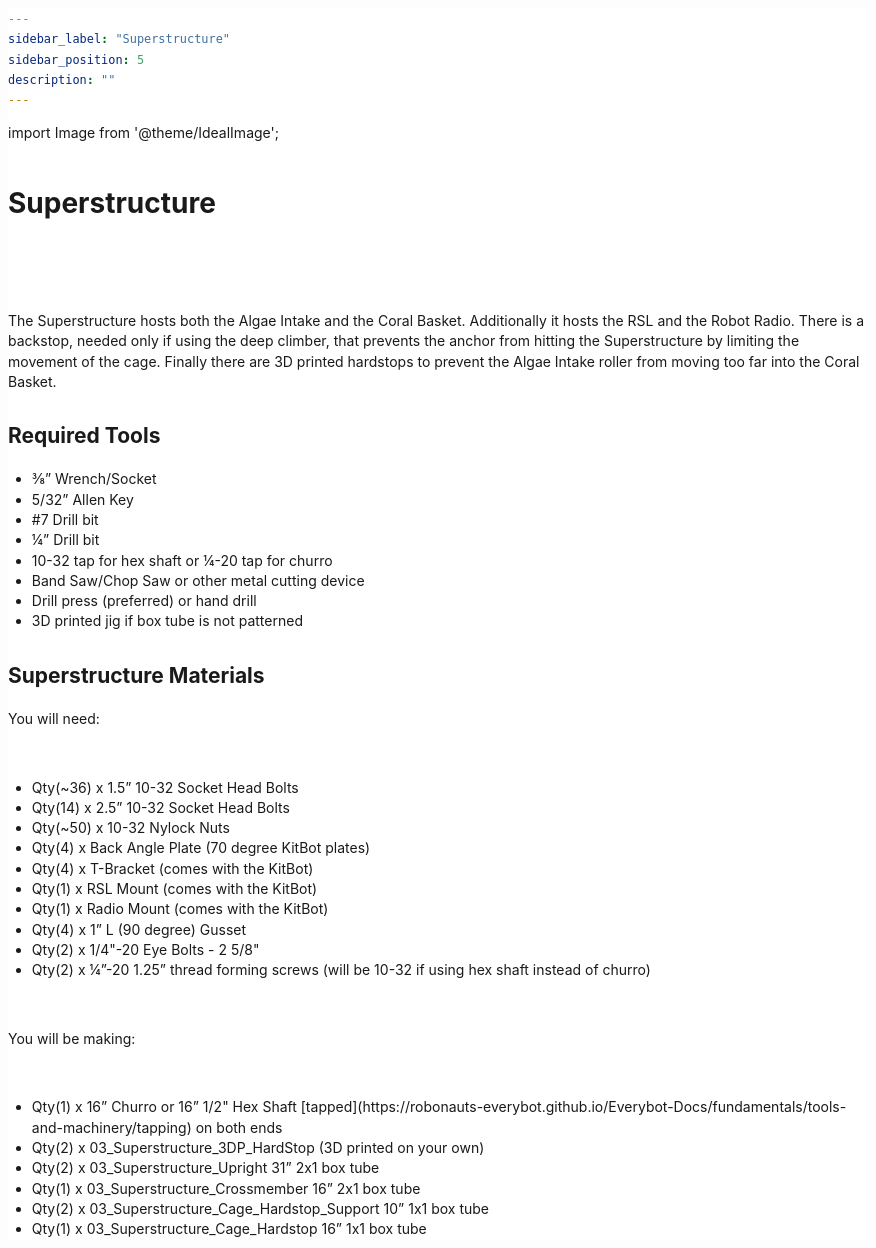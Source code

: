 ```yaml
---
sidebar_label: "Superstructure"
sidebar_position: 5
description: ""
---
```


import Image from '@theme/IdealImage';

# Superstructure

<div style={{ textAlign: 'center'}}><div style={{overflow: 'hidden', display: 'inline-block', margin: '0.00px 0.00px'}}><span style={{overflow: 'hidden', display: 'inline-block', margin: '0.00px 0.00px', border: '0.00px solid #000000', transform: 'rotate(0.00rad) translateZ(0px)',  width: '577.00px', height: '660.00px'}}><Image autoLoad={"true"} img={require("/static/media/superstructure/image_0.png")} style={{ width: '577.00px', height: '660.00px', marginLeft: '0.00px', marginTop: '0.00px', transform: 'rotate(0.00rad) translateZ(0px)', maxWidth: "none"}}></Image></span></div></div>
<p><br /> </p>

The Superstructure hosts both the Algae Intake and the Coral Basket. Additionally it hosts the RSL and the Robot Radio. There is a backstop, needed only if using the deep climber, that prevents the anchor from hitting the Superstructure by limiting the movement of the cage. Finally there are 3D printed hardstops to prevent the Algae Intake roller from moving too far into the Coral Basket.

<div style={{pageBreakAfter: 'always'}}></div>

## Required Tools

<ul><li>&#8540;&rdquo; Wrench/Socket</li><li>5/32&rdquo; Allen Key</li><li>#7 Drill bit</li><li>&frac14;&rdquo; Drill bit</li><li>10-32 tap for hex shaft or &frac14;-20 tap for churro</li><li>Band Saw/Chop Saw or other metal cutting device</li><li>Drill press (preferred) or hand drill</li><li>3D printed jig if box tube is not patterned</li></ul>

## Superstructure Materials

You will need:

<p><br /> </p>

<ul><li>Qty(~36) x 1.5&rdquo; 10-32 Socket Head Bolts</li><li>Qty(14) x 2.5&rdquo; 10-32 Socket Head Bolts</li><li>Qty(~50) x 10-32 Nylock Nuts</li><li>Qty(4) x Back Angle Plate (70 degree KitBot plates)</li><li>Qty(4) x T-Bracket (comes with the KitBot)</li><li>Qty(1) x RSL Mount (comes with the KitBot)</li><li>Qty(1) x Radio Mount (comes with the KitBot)</li><li>Qty(4) x 1&rdquo; L (90 degree) Gusset</li><li>Qty(2) x 1/4&quot;-20 Eye Bolts - 2 5/8&quot;</li><li>Qty(2) x &frac14;&rdquo;-20 1.25&rdquo; thread forming screws (will be 10-32 if using hex shaft instead of churro)</li></ul>

<p><br /> </p>

You will be making:

<p><br /> </p>

<ul><li>Qty(1) x 16&rdquo; Churro or 16&rdquo; 1/2&quot; Hex Shaft [tapped](https://robonauts-everybot.github.io/Everybot-Docs/fundamentals/tools-and-machinery/tapping) on both ends</li><li>Qty(2) x 03_Superstructure_3DP_HardStop (3D printed on your own)</li><li>Qty(2) x 03_Superstructure_Upright 31&rdquo; 2x1 box tube</li><li>Qty(1) x 03_Superstructure_Crossmember 16&rdquo; 2x1 box tube</li><li>Qty(2) x 03_Superstructure_Cage_Hardstop_Support 10&rdquo; 1x1 box tube</li><li>Qty(1) x 03_Superstructure_Cage_Hardstop 16&rdquo; 1x1 box tube</li></ul>
